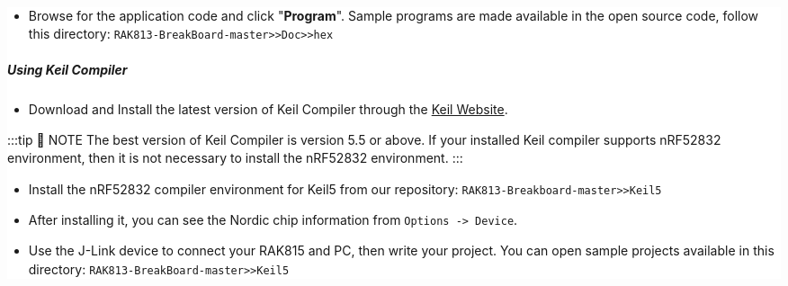 * Browse for the application code and click "**Program**". Sample programs are made available in the open source code, follow this directory: `RAK813-BreakBoard-master>>Doc>>hex`

<rk-img
  src="/assets/images/wistrio/rak815/quickstart/6device-firmware-setup/app-demo-loc.jpg"
  width="80%"
  caption="Application Demo Location"
/>

<rk-img
  src="/assets/images/wistrio/rak815/quickstart/6device-firmware-setup/browse-app-click.jpg"
  width="100%"
  caption="Browsing Application and Click"
/>

##### Using Keil Compiler

* Download and Install the latest version of Keil Compiler through the [Keil Website](http://www.keil.com/).

<rk-img
  src="/assets/images/wistrio/rak815/quickstart/6device-firmware-setup/arm-keil-homepage.jpg"
  width="100%"
  caption="ARM KEIL Homepage"
/>

:::tip 📝 NOTE
The best version of Keil Compiler is version 5.5 or above. If your installed Keil compiler supports nRF52832 environment, then it is not necessary to install the nRF52832 environment.
:::

* Install the nRF52832 compiler environment for Keil5 from our repository:  `RAK813-Breakboard-master>>Keil5`

<rk-img
  src="/assets/images/wistrio/rak815/quickstart/6device-firmware-setup/keil5-directory.jpg"
  width="80%"
  caption="Compiler Environment for Keil5 Directory"
/>

* After installing it, you can see the Nordic chip information from `Options -> Device`.

<rk-img
  src="/assets/images/wistrio/rak815/quickstart/6device-firmware-setup/select-nordic-chip.jpg"
  width="75%"
  caption="Selecting the Nordic Chip Information"
/>

* Use the J-Link device to connect your RAK815 and PC, then write your project. You can open sample projects available in this directory: `RAK813-BreakBoard-master>>Keil5`

<rk-img
  src="/assets/images/wistrio/rak815/quickstart/6device-firmware-setup/project-sample-location.jpg"
  width="80%"
  caption="Project Sample Location"
/>
